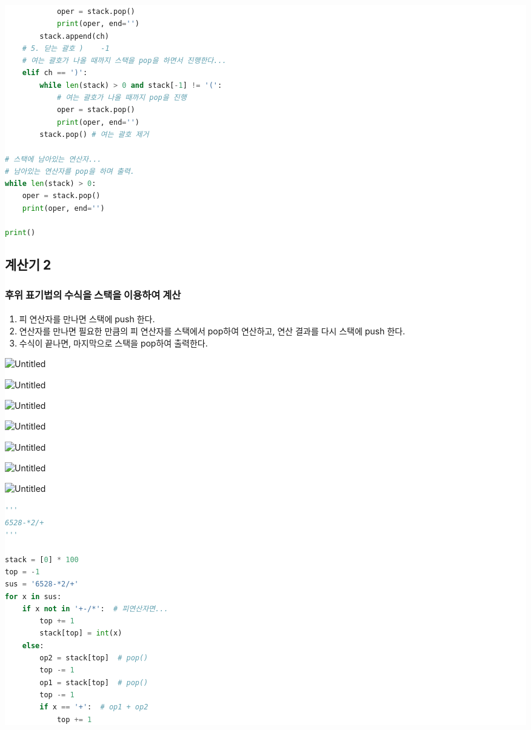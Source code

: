 ```python
            oper = stack.pop()
            print(oper, end='')
        stack.append(ch)
    # 5. 닫는 괄호 )    -1
    # 여는 괄호가 나올 때까지 스택을 pop을 하면서 진행한다...
    elif ch == ')':
        while len(stack) > 0 and stack[-1] != '(':
            # 여는 괄호가 나올 때까지 pop을 진행
            oper = stack.pop()
            print(oper, end='')
        stack.pop() # 여는 괄호 제거

# 스택에 남아있는 연산자...
# 남아있는 연산자를 pop을 하며 출력.
while len(stack) > 0:
    oper = stack.pop()
    print(oper, end='')

print()
```

## 계산기 2

### 후위 표기법의 수식을 스택을 이용하여 계산

1. 피 연산자를 만나면 스택에 push 한다.
2. 연산자를 만나면 필요한 만큼의 피 연산자를 스택에서 pop하여 연산하고, 연산 결과를 다시 스택에 push 한다.
3. 수식이 끝나면, 마지막으로 스택을 pop하여 출력한다.

![Untitled](https://s3-us-west-2.amazonaws.com/secure.notion-static.com/b3fb5479-f2d1-4a07-ad93-d8ca8cee39cc/Untitled.png)

![Untitled](https://s3-us-west-2.amazonaws.com/secure.notion-static.com/7f19d7af-f0eb-40b6-b239-9d22ed683528/Untitled.png)

![Untitled](https://s3-us-west-2.amazonaws.com/secure.notion-static.com/992ddcdb-b762-40bb-a924-dee498da8c3a/Untitled.png)

![Untitled](https://s3-us-west-2.amazonaws.com/secure.notion-static.com/0876a611-9a30-413b-bf5e-254929b5d442/Untitled.png)

![Untitled](https://s3-us-west-2.amazonaws.com/secure.notion-static.com/a01e5eee-6409-4156-997d-de3715ec9fb8/Untitled.png)

![Untitled](https://s3-us-west-2.amazonaws.com/secure.notion-static.com/9ebea73b-14bd-441b-8175-4cbc40cc3a20/Untitled.png)

![Untitled](https://s3-us-west-2.amazonaws.com/secure.notion-static.com/d4914eb7-43ea-4607-bb73-9a0f4f82b64f/Untitled.png)

```python
'''
6528-*2/+
'''

stack = [0] * 100
top = -1
sus = '6528-*2/+'
for x in sus:
    if x not in '+-/*':  # 피연산자면...
        top += 1
        stack[top] = int(x)
    else:
        op2 = stack[top]  # pop()
        top -= 1
        op1 = stack[top]  # pop()
        top -= 1
        if x == '+':  # op1 + op2
            top += 1
```